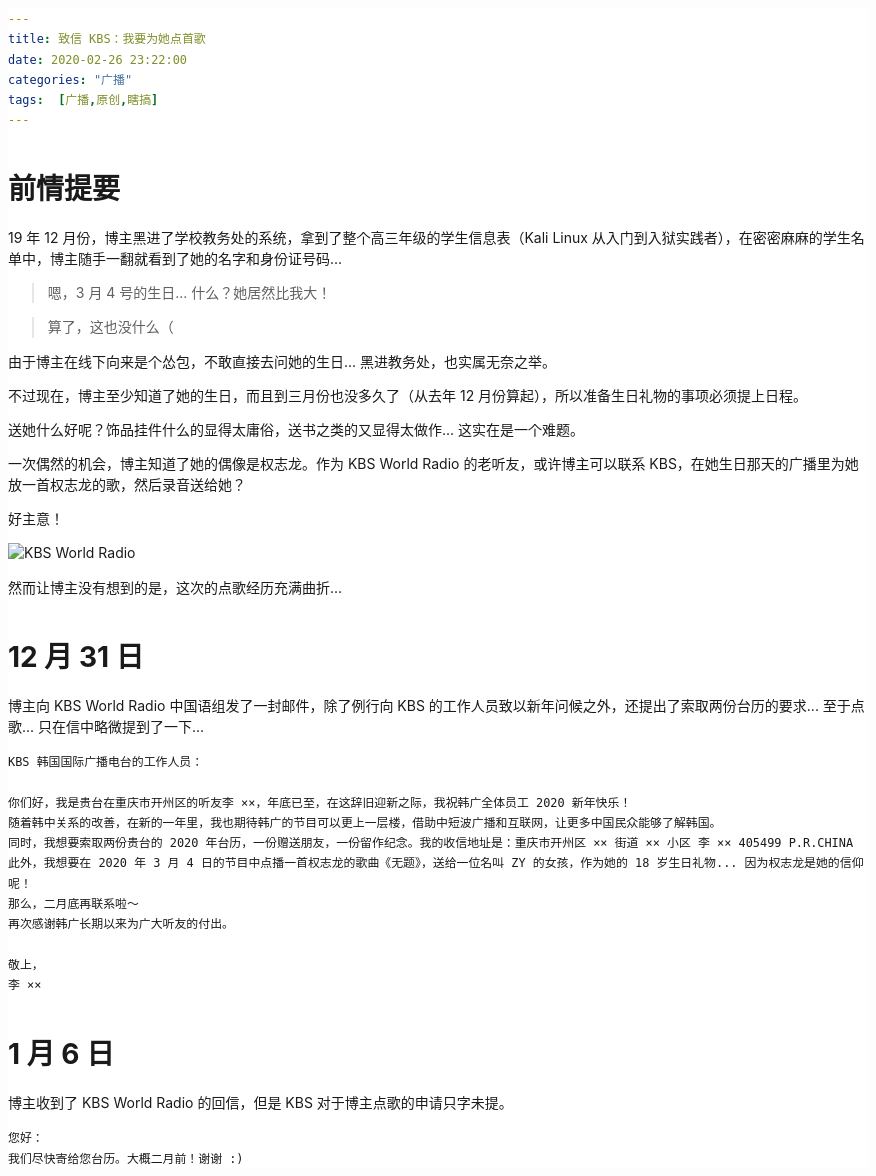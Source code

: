 ```yaml
---
title: 致信 KBS：我要为她点首歌
date: 2020-02-26 23:22:00
categories: "广播"
tags:  [广播,原创,瞎搞]
---
```

# 前情提要

19 年 12 月份，博主黑进了学校教务处的系统，拿到了整个高三年级的学生信息表（Kali Linux 从入门到入狱实践者），在密密麻麻的学生名单中，博主随手一翻就看到了她的名字和身份证号码...

> 嗯，3 月 4 号的生日... 什么？她居然比我大！

> 算了，这也没什么（

由于博主在线下向来是个怂包，不敢直接去问她的生日... 黑进教务处，也实属无奈之举。

不过现在，博主至少知道了她的生日，而且到三月份也没多久了（从去年 12 月份算起），所以准备生日礼物的事项必须提上日程。

送她什么好呢？饰品挂件什么的显得太庸俗，送书之类的又显得太做作... 这实在是一个难题。

一次偶然的机会，博主知道了她的偶像是权志龙。作为 KBS World Radio 的老听友，或许博主可以联系 KBS，在她生日那天的广播里为她放一首权志龙的歌，然后录音送给她？

好主意！

![KBS World Radio](https://cdn-image.ibcl.us/KBS-RequestSong4Her_20200226/1.jpg "KBS World Radio")

然而让博主没有想到的是，这次的点歌经历充满曲折...


# 12 月 31 日

博主向 KBS World Radio 中国语组发了一封邮件，除了例行向 KBS 的工作人员致以新年问候之外，还提出了索取两份台历的要求... 至于点歌... 只在信中略微提到了一下...

```
KBS 韩国国际广播电台的工作人员：

你们好，我是贵台在重庆市开州区的听友李 ××，年底已至，在这辞旧迎新之际，我祝韩广全体员工 2020 新年快乐！
随着韩中关系的改善，在新的一年里，我也期待韩广的节目可以更上一层楼，借助中短波广播和互联网，让更多中国民众能够了解韩国。
同时，我想要索取两份贵台的 2020 年台历，一份赠送朋友，一份留作纪念。我的收信地址是：重庆市开州区 ×× 街道 ×× 小区 李 ×× 405499 P.R.CHINA
此外，我想要在 2020 年 3 月 4 日的节目中点播一首权志龙的歌曲《无题》，送给一位名叫 ZY 的女孩，作为她的 18 岁生日礼物... 因为权志龙是她的信仰呢！
那么，二月底再联系啦～
再次感谢韩广长期以来为广大听友的付出。

敬上，
李 ××
```

# 1 月 6 日

博主收到了 KBS World Radio 的回信，但是 KBS 对于博主点歌的申请只字未提。

```
您好：
我们尽快寄给您台历。大概二月前！谢谢 :)
```
